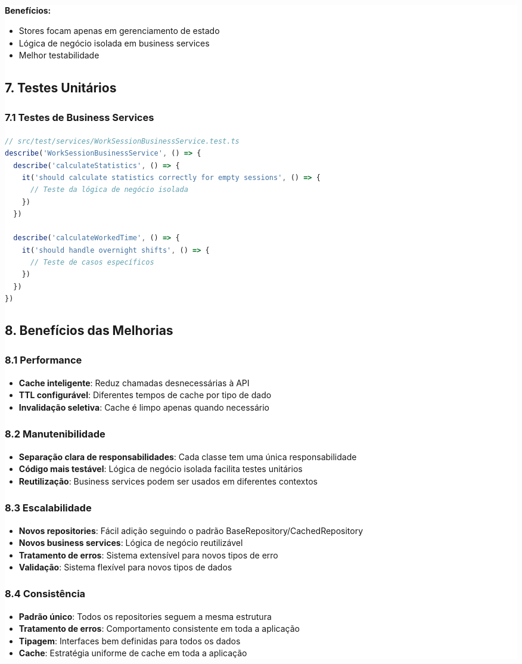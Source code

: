 **Benefícios:**
- Stores focam apenas em gerenciamento de estado
- Lógica de negócio isolada em business services
- Melhor testabilidade

## 7. **Testes Unitários**

### 7.1 Testes de Business Services
```typescript
// src/test/services/WorkSessionBusinessService.test.ts
describe('WorkSessionBusinessService', () => {
  describe('calculateStatistics', () => {
    it('should calculate statistics correctly for empty sessions', () => {
      // Teste da lógica de negócio isolada
    })
  })
  
  describe('calculateWorkedTime', () => {
    it('should handle overnight shifts', () => {
      // Teste de casos específicos
    })
  })
})
```

## 8. **Benefícios das Melhorias**

### 8.1 Performance
- **Cache inteligente**: Reduz chamadas desnecessárias à API
- **TTL configurável**: Diferentes tempos de cache por tipo de dado
- **Invalidação seletiva**: Cache é limpo apenas quando necessário

### 8.2 Manutenibilidade
- **Separação clara de responsabilidades**: Cada classe tem uma única responsabilidade
- **Código mais testável**: Lógica de negócio isolada facilita testes unitários
- **Reutilização**: Business services podem ser usados em diferentes contextos

### 8.3 Escalabilidade
- **Novos repositories**: Fácil adição seguindo o padrão BaseRepository/CachedRepository
- **Novos business services**: Lógica de negócio reutilizável
- **Tratamento de erros**: Sistema extensível para novos tipos de erro
- **Validação**: Sistema flexível para novos tipos de dados

### 8.4 Consistência
- **Padrão único**: Todos os repositories seguem a mesma estrutura
- **Tratamento de erros**: Comportamento consistente em toda a aplicação
- **Tipagem**: Interfaces bem definidas para todos os dados
- **Cache**: Estratégia uniforme de cache em toda a aplicação
